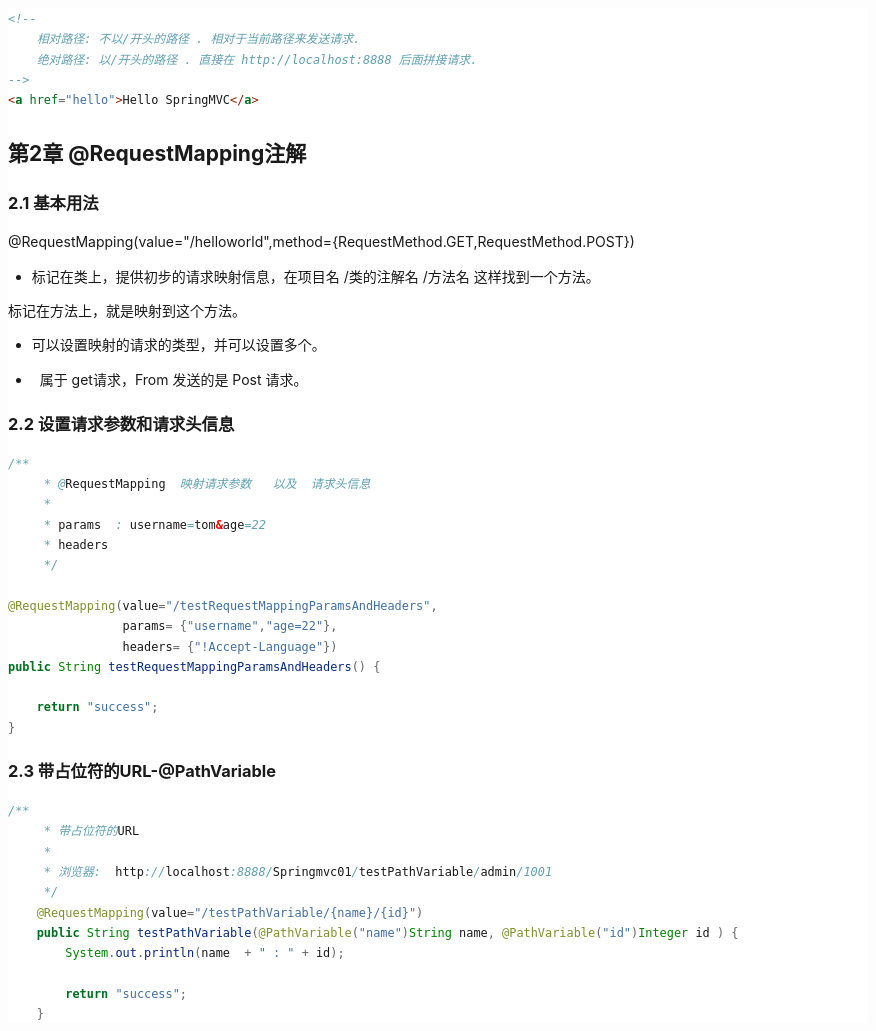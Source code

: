 ```html
<!-- 
    相对路径: 不以/开头的路径 . 相对于当前路径来发送请求. 
    绝对路径: 以/开头的路径 . 直接在 http://localhost:8888 后面拼接请求. 
-->
<a href="hello">Hello SpringMVC</a>
```



## 第2章 @RequestMapping注解

### 2.1 基本用法

@RequestMapping(value="/helloworld",method={RequestMethod.GET,RequestMethod.POST})

* 标记在类上，提供初步的请求映射信息，在项目名 /类的注解名 /方法名  这样找到一个方法。

标记在方法上，就是映射到这个方法。

* 可以设置映射的请求的类型，并可以设置多个。

*  <a></a> 属于 get请求，From 发送的是 Post 请求。

### 2.2 设置请求参数和请求头信息

```java
/**
	 * @RequestMapping  映射请求参数   以及  请求头信息
	 * 
	 * params  : username=tom&age=22
	 * headers
	 */

@RequestMapping(value="/testRequestMappingParamsAndHeaders",
                params= {"username","age=22"},
                headers= {"!Accept-Language"})
public String testRequestMappingParamsAndHeaders() {

    return "success";
}
```

### 2.3 带占位符的URL-@PathVariable

```java
/**
	 * 带占位符的URL
	 * 
	 * 浏览器:  http://localhost:8888/Springmvc01/testPathVariable/admin/1001
	 */
	@RequestMapping(value="/testPathVariable/{name}/{id}")
	public String testPathVariable(@PathVariable("name")String name, @PathVariable("id")Integer id ) {
		System.out.println(name  + " : " + id);
		
		return "success";
	}
```
